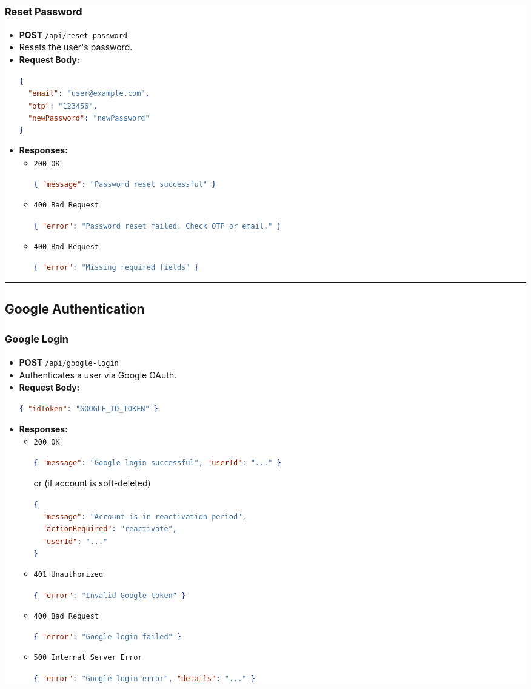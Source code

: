 
### Reset Password

- **POST** `/api/reset-password`
- Resets the user's password.
- **Request Body:**
    ```json
    {
      "email": "user@example.com",
      "otp": "123456",
      "newPassword": "newPassword"
    }
    ```
- **Responses:**
    - `200 OK`  
      ```json
      { "message": "Password reset successful" }
      ```
    - `400 Bad Request`  
      ```json
      { "error": "Password reset failed. Check OTP or email." }
      ```
    - `400 Bad Request`  
      ```json
      { "error": "Missing required fields" }
      ```

---

## Google Authentication

### Google Login

- **POST** `/api/google-login`
- Authenticates a user via Google OAuth.
- **Request Body:**
    ```json
    { "idToken": "GOOGLE_ID_TOKEN" }
    ```
- **Responses:**
    - `200 OK`  
      ```json
      { "message": "Google login successful", "userId": "..." }
      ```
      or (if account is soft-deleted)
      ```json
      {
        "message": "Account is in reactivation period",
        "actionRequired": "reactivate",
        "userId": "..."
      }
      ```
    - `401 Unauthorized`  
      ```json
      { "error": "Invalid Google token" }
      ```
    - `400 Bad Request`  
      ```json
      { "error": "Google login failed" }
      ```
    - `500 Internal Server Error`  
      ```json
      { "error": "Google login error", "details": "..." }
      ```